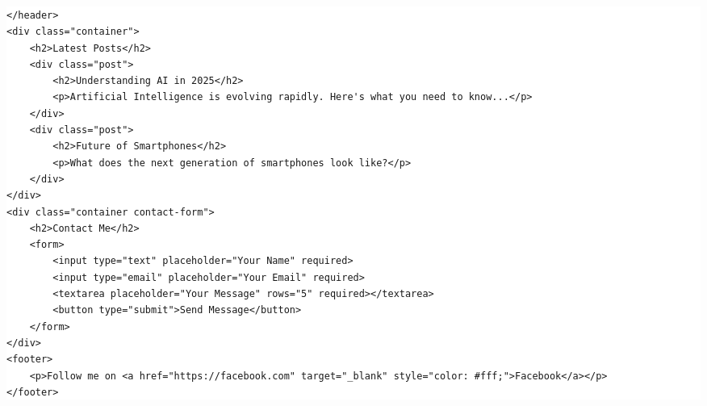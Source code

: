     </header>
    <div class="container">
        <h2>Latest Posts</h2>
        <div class="post">
            <h2>Understanding AI in 2025</h2>
            <p>Artificial Intelligence is evolving rapidly. Here's what you need to know...</p>
        </div>
        <div class="post">
            <h2>Future of Smartphones</h2>
            <p>What does the next generation of smartphones look like?</p>
        </div>
    </div>
    <div class="container contact-form">
        <h2>Contact Me</h2>
        <form>
            <input type="text" placeholder="Your Name" required>
            <input type="email" placeholder="Your Email" required>
            <textarea placeholder="Your Message" rows="5" required></textarea>
            <button type="submit">Send Message</button>
        </form>
    </div>
    <footer>
        <p>Follow me on <a href="https://facebook.com" target="_blank" style="color: #fff;">Facebook</a></p>
    </footer>
</body>
</html>
